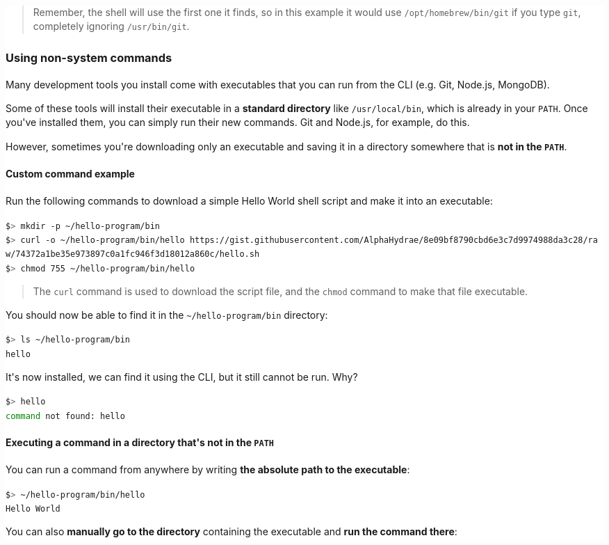> Remember, the shell will use the first one it finds, so in this example it
> would use `/opt/homebrew/bin/git` if you type `git`, completely ignoring
> `/usr/bin/git`.



### Using non-system commands

Many development tools you install come with executables that you can run from the CLI (e.g. Git, Node.js, MongoDB).

Some of these tools will install their executable in a **standard directory** like `/usr/local/bin`, which is already in your `PATH`.
Once you've installed them, you can simply run their new commands.
Git and Node.js, for example, do this.

However, sometimes you're downloading only an executable and saving it in a directory somewhere that is **not in the `PATH`**.

#### Custom command example

Run the following commands to download a simple Hello World shell script and make it into an executable:

```bash
$> mkdir -p ~/hello-program/bin
$> curl -o ~/hello-program/bin/hello https://gist.githubusercontent.com/AlphaHydrae/8e09bf8790cbd6e3c7d9974988da3c28/raw/74372a1be35e973897c0a1fc946f3d18012a860c/hello.sh
$> chmod 755 ~/hello-program/bin/hello
```

> The `curl` command is used to download the script file, and the `chmod`
> command to make that file executable.

You should now be able to find it in the `~/hello-program/bin` directory:

```bash
$> ls ~/hello-program/bin
hello
```

It's now installed, we can find it using the CLI, but it still cannot be run. Why?

```bash
$> hello
command not found: hello
```

#### Executing a command in a directory that's not in the `PATH`

You can run a command from anywhere by writing **the absolute path to the executable**:

```bash
$> ~/hello-program/bin/hello
Hello World
```

You can also **manually go to the directory** containing the executable and **run the command there**:
